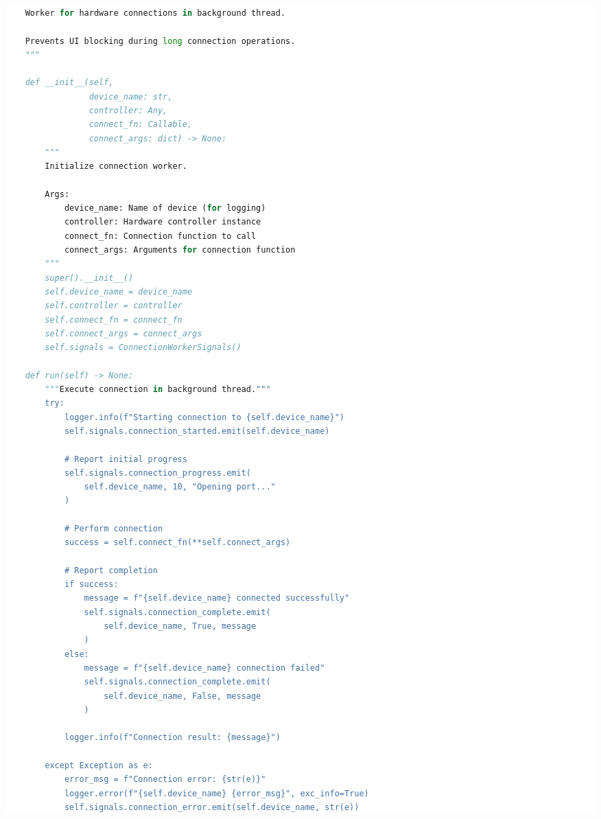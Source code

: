 ```python
    Worker for hardware connections in background thread.

    Prevents UI blocking during long connection operations.
    """

    def __init__(self,
                 device_name: str,
                 controller: Any,
                 connect_fn: Callable,
                 connect_args: dict) -> None:
        """
        Initialize connection worker.

        Args:
            device_name: Name of device (for logging)
            controller: Hardware controller instance
            connect_fn: Connection function to call
            connect_args: Arguments for connection function
        """
        super().__init__()
        self.device_name = device_name
        self.controller = controller
        self.connect_fn = connect_fn
        self.connect_args = connect_args
        self.signals = ConnectionWorkerSignals()

    def run(self) -> None:
        """Execute connection in background thread."""
        try:
            logger.info(f"Starting connection to {self.device_name}")
            self.signals.connection_started.emit(self.device_name)

            # Report initial progress
            self.signals.connection_progress.emit(
                self.device_name, 10, "Opening port..."
            )

            # Perform connection
            success = self.connect_fn(**self.connect_args)

            # Report completion
            if success:
                message = f"{self.device_name} connected successfully"
                self.signals.connection_complete.emit(
                    self.device_name, True, message
                )
            else:
                message = f"{self.device_name} connection failed"
                self.signals.connection_complete.emit(
                    self.device_name, False, message
                )

            logger.info(f"Connection result: {message}")

        except Exception as e:
            error_msg = f"Connection error: {str(e)}"
            logger.error(f"{self.device_name} {error_msg}", exc_info=True)
            self.signals.connection_error.emit(self.device_name, str(e))
```
